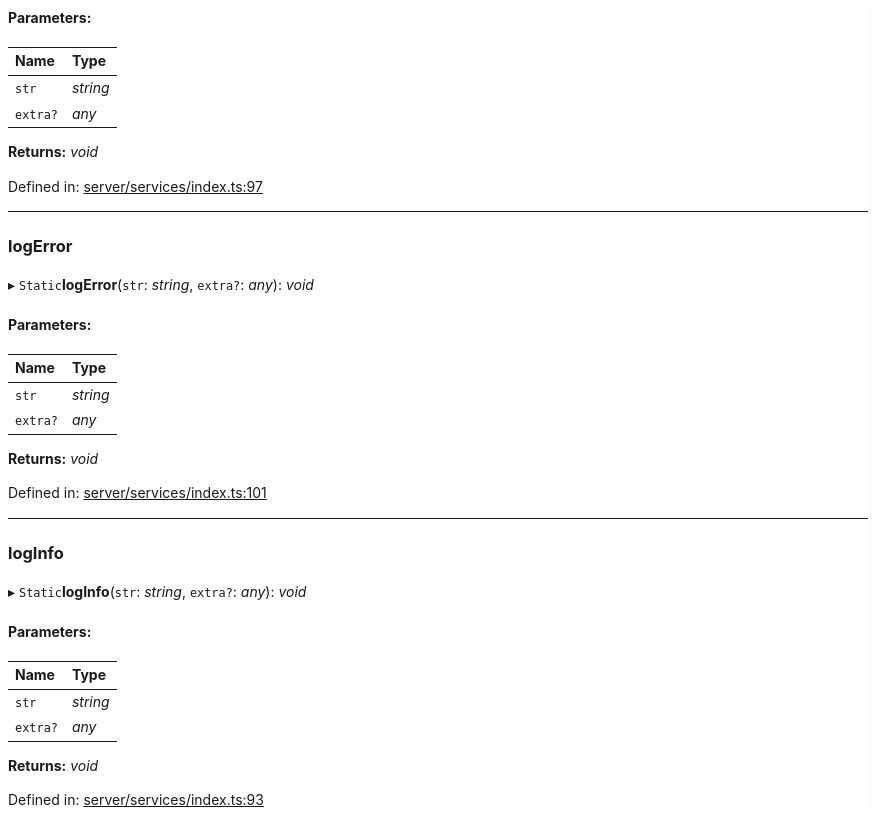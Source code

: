 #### Parameters:

Name | Type |
:------ | :------ |
`str` | *string* |
`extra?` | *any* |

**Returns:** *void*

Defined in: [server/services/index.ts:97](https://github.com/onzag/itemize/blob/0569bdf2/server/services/index.ts#L97)

___

### logError

▸ `Static`**logError**(`str`: *string*, `extra?`: *any*): *void*

#### Parameters:

Name | Type |
:------ | :------ |
`str` | *string* |
`extra?` | *any* |

**Returns:** *void*

Defined in: [server/services/index.ts:101](https://github.com/onzag/itemize/blob/0569bdf2/server/services/index.ts#L101)

___

### logInfo

▸ `Static`**logInfo**(`str`: *string*, `extra?`: *any*): *void*

#### Parameters:

Name | Type |
:------ | :------ |
`str` | *string* |
`extra?` | *any* |

**Returns:** *void*

Defined in: [server/services/index.ts:93](https://github.com/onzag/itemize/blob/0569bdf2/server/services/index.ts#L93)
